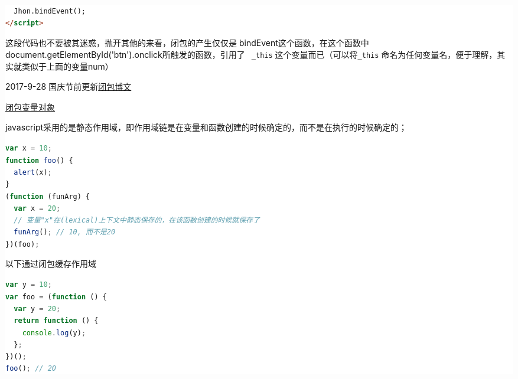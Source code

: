 ```html
  Jhon.bindEvent();
</script>
```

这段代码也不要被其迷惑，抛开其他的来看，闭包的产生仅仅是 bindEvent这个函数，在这个函数中document.getElementById('btn').onclick所触发的函数，引用了	` _this`  这个变量而已（可以将`_this` 命名为任何变量名，便于理解，其实就类似于上面的变量num）

2017-9-28 国庆节前更新[闭包博文](http://www.cnblogs.com/TomXu/archive/2012/01/31/2330252.html)

[闭包变量对象](http://www.cnblogs.com/TomXu/archive/2012/01/16/2309728.html)

javascript采用的是静态作用域，即作用域链是在变量和函数创建的时候确定的，而不是在执行的时候确定的；

```javascript
var x = 10;
function foo() {
  alert(x);
}
(function (funArg) {
  var x = 20;
  // 变量"x"在(lexical)上下文中静态保存的，在该函数创建的时候就保存了
  funArg(); // 10, 而不是20
})(foo);
```

以下通过闭包缓存作用域

```javascript
var y = 10;
var foo = (function () {
  var y = 20;
  return function () {
    console.log(y);
  };
})();
foo(); // 20
```










